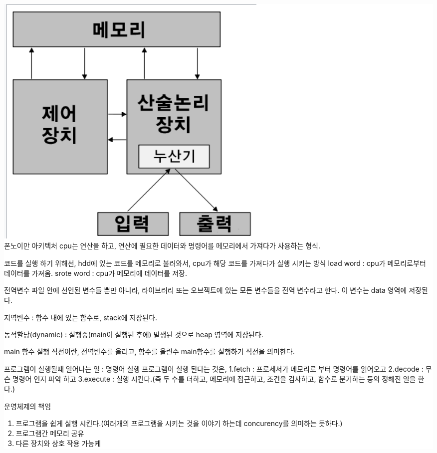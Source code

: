 ![폰노이만 아키텍처](./image/onetwo/vonneumannArchitecture.png)  
폰노이만 아키텍처
cpu는 연산을 하고, 연산에 필요한 데이터와 명령어를 메모리에서 가져다가 사용하는 형식.

코드를 실행 하기 위해선, hdd에 있는 코드를 메모리로 불러와서, cpu가 해당 코드를 가져다가 실행 시키는 방식
load word : cpu가 메모리로부터 데이터를 가져옴.
srote word : cpu가 메모리에 데이터를 저장.

전역변수
파일 안에 선언된 변수들 뿐만 아니라, 라이브러리 또는 오브젝트에 있는 모든 변수들을 전역 변수라고 한다.
이 변수는 data 영역에 저장된다.

지역변수 : 함수 내에 있는 함수로, stack에 저장된다.

동적할당(dynamic) : 실행중(main이 실행된 후에) 발생된 것으로 heap 영역에 저장된다.

main 함수 실행 직전이란, 전역변수를 올리고, 함수를 올린수 main함수를 실행하기 직전을 의미한다.


프로그램이 실행될때 일어나는 일 : 명령어 실행
프로그램이 실행 된다는 것은, 
1.fetch : 프로세서가 메모리로 부터 명령어를 읽어오고
2.decode : 무슨 명령어 인지 파악 하고
3.execute : 실행 시킨다.(즉 두 수를 더하고, 메모리에 접근하고, 조건을 검사하고, 함수로 분기하는 등의 정해진 일을 한다.)



운영체제의 책임
1. 프로그램을 쉽게 실행 시킨다.(여러개의 프로그램을 시키는 것을 이야기 하는데 concurency를 의미하는 듯하다.)
2. 프로그램간 메모리 공유 
3. 다른 장치와 상호 작용 가능케
